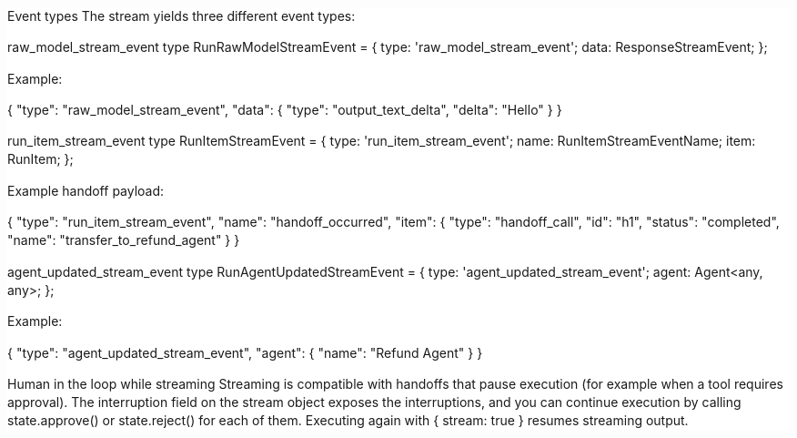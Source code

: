 Event types
The stream yields three different event types:

raw_model_stream_event
type RunRawModelStreamEvent = {
  type: 'raw_model_stream_event';
  data: ResponseStreamEvent;
};

Example:

{
  "type": "raw_model_stream_event",
  "data": {
    "type": "output_text_delta",
    "delta": "Hello"
  }
}

run_item_stream_event
type RunItemStreamEvent = {
  type: 'run_item_stream_event';
  name: RunItemStreamEventName;
  item: RunItem;
};

Example handoff payload:

{
  "type": "run_item_stream_event",
  "name": "handoff_occurred",
  "item": {
    "type": "handoff_call",
    "id": "h1",
    "status": "completed",
    "name": "transfer_to_refund_agent"
  }
}

agent_updated_stream_event
type RunAgentUpdatedStreamEvent = {
  type: 'agent_updated_stream_event';
  agent: Agent<any, any>;
};

Example:

{
  "type": "agent_updated_stream_event",
  "agent": {
    "name": "Refund Agent"
  }
}

Human in the loop while streaming
Streaming is compatible with handoffs that pause execution (for example when a tool requires approval). The interruption field on the stream object exposes the interruptions, and you can continue execution by calling state.approve() or state.reject() for each of them. Executing again with { stream: true } resumes streaming output.
